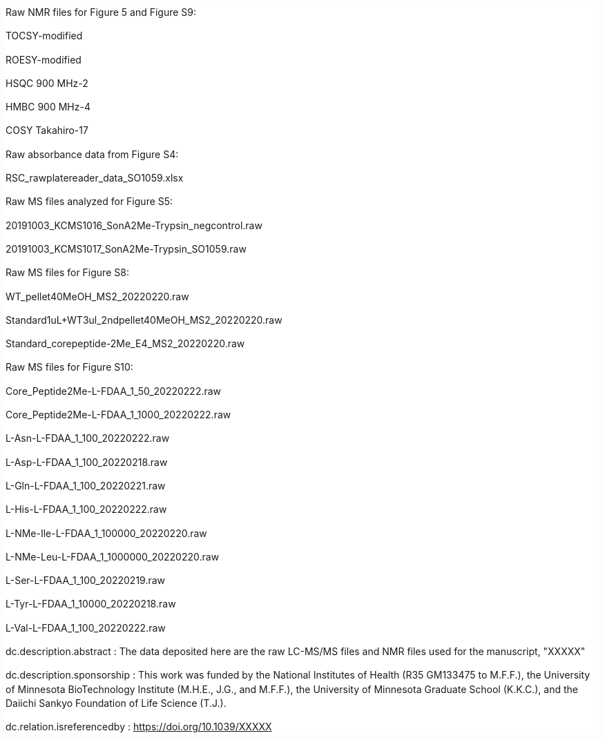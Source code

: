 Raw NMR files for Figure 5 and Figure S9:

TOCSY-modified

ROESY-modified

HSQC 900 MHz-2

HMBC 900 MHz-4

COSY Takahiro-17

Raw absorbance data from Figure S4:

RSC_rawplatereader_data_SO1059.xlsx

Raw MS files analyzed for Figure S5:

20191003_KCMS1016_SonA2Me-Trypsin_negcontrol.raw

20191003_KCMS1017_SonA2Me-Trypsin_SO1059.raw

Raw MS files for Figure S8:

WT_pellet40MeOH_MS2_20220220.raw

Standard1uL+WT3ul_2ndpellet40MeOH_MS2_20220220.raw

Standard_corepeptide-2Me_E4_MS2_20220220.raw

Raw MS files for Figure S10:

Core_Peptide2Me-L-FDAA_1_50_20220222.raw

Core_Peptide2Me-L-FDAA_1_1000_20220222.raw

L-Asn-L-FDAA_1_100_20220222.raw

L-Asp-L-FDAA_1_100_20220218.raw

L-Gln-L-FDAA_1_100_20220221.raw

L-His-L-FDAA_1_100_20220222.raw

L-NMe-Ile-L-FDAA_1_100000_20220220.raw

L-NMe-Leu-L-FDAA_1_1000000_20220220.raw

L-Ser-L-FDAA_1_100_20220219.raw

L-Tyr-L-FDAA_1_10000_20220218.raw

L-Val-L-FDAA_1_100_20220222.raw

dc.description.abstract : The data deposited here are the raw LC-MS/MS
files and NMR files used for the manuscript, "XXXXX"

dc.description.sponsorship : This work was funded by the National
Institutes of Health (R35 GM133475 to M.F.F.), the University of
Minnesota BioTechnology Institute (M.H.E., J.G., and M.F.F.), the
University of Minnesota Graduate School (K.K.C.), and the Daiichi Sankyo
Foundation of Life Science (T.J.).

dc.relation.isreferencedby : https://doi.org/10.1039/XXXXX
